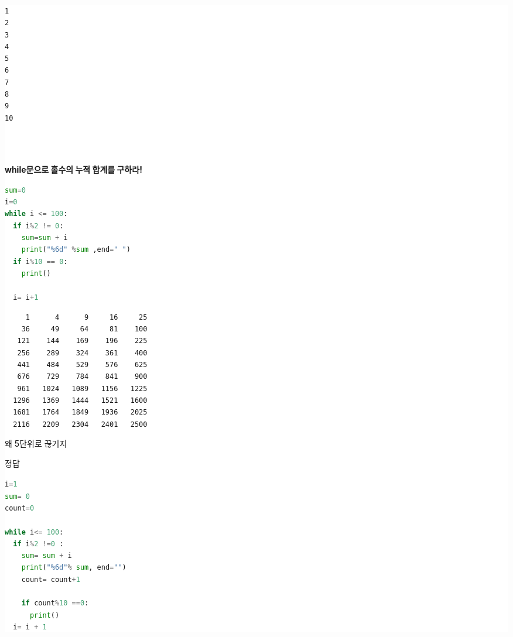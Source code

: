     1
    2
    3
    4
    5
    6
    7
    8
    9
    10
    
<br>
<br>

__while문으로 홀수의 누적 합계를 구하라!__


```python
sum=0
i=0
while i <= 100:
  if i%2 != 0:
    sum=sum + i
    print("%6d" %sum ,end=" ")
  if i%10 == 0:
    print()
      
  i= i+1
```

    
         1      4      9     16     25 
        36     49     64     81    100 
       121    144    169    196    225 
       256    289    324    361    400 
       441    484    529    576    625 
       676    729    784    841    900 
       961   1024   1089   1156   1225 
      1296   1369   1444   1521   1600 
      1681   1764   1849   1936   2025 
      2116   2209   2304   2401   2500 
    

왜 5단위로 끊기지

정답


```python
i=1
sum= 0
count=0

while i<= 100:
  if i%2 !=0 :
    sum= sum + i
    print("%6d"% sum, end="")
    count= count+1
    
    if count%10 ==0:
      print()
  i= i + 1
```

